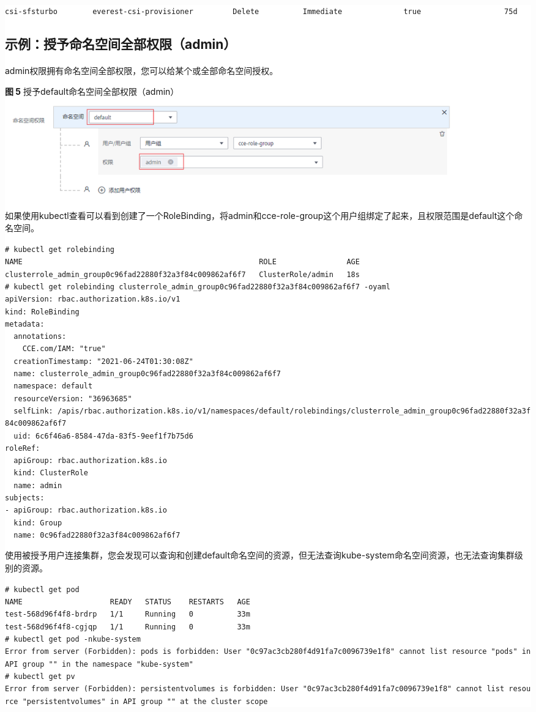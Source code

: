 ```
csi-sfsturbo        everest-csi-provisioner         Delete          Immediate              true                   75d
```

## 示例：授予命名空间全部权限（admin）<a name="section6257142116414"></a>

admin权限拥有命名空间全部权限，您可以给某个或全部命名空间授权。

**图 5**  授予default命名空间全部权限（admin）<a name="fig966535195416"></a>  
![](figures/授予default命名空间全部权限（admin）-135.png "授予default命名空间全部权限（admin）-135")

如果使用kubectl查看可以看到创建了一个RoleBinding，将admin和cce-role-group这个用户组绑定了起来，且权限范围是default这个命名空间。

```
# kubectl get rolebinding
NAME                                                      ROLE                AGE
clusterrole_admin_group0c96fad22880f32a3f84c009862af6f7   ClusterRole/admin   18s
# kubectl get rolebinding clusterrole_admin_group0c96fad22880f32a3f84c009862af6f7 -oyaml
apiVersion: rbac.authorization.k8s.io/v1
kind: RoleBinding
metadata:
  annotations:
    CCE.com/IAM: "true"
  creationTimestamp: "2021-06-24T01:30:08Z"
  name: clusterrole_admin_group0c96fad22880f32a3f84c009862af6f7
  namespace: default
  resourceVersion: "36963685"
  selfLink: /apis/rbac.authorization.k8s.io/v1/namespaces/default/rolebindings/clusterrole_admin_group0c96fad22880f32a3f84c009862af6f7
  uid: 6c6f46a6-8584-47da-83f5-9eef1f7b75d6
roleRef:
  apiGroup: rbac.authorization.k8s.io
  kind: ClusterRole
  name: admin
subjects:
- apiGroup: rbac.authorization.k8s.io
  kind: Group
  name: 0c96fad22880f32a3f84c009862af6f7
```

使用被授予用户连接集群，您会发现可以查询和创建default命名空间的资源，但无法查询kube-system命名空间资源，也无法查询集群级别的资源。

```
# kubectl get pod
NAME                    READY   STATUS    RESTARTS   AGE
test-568d96f4f8-brdrp   1/1     Running   0          33m
test-568d96f4f8-cgjqp   1/1     Running   0          33m
# kubectl get pod -nkube-system
Error from server (Forbidden): pods is forbidden: User "0c97ac3cb280f4d91fa7c0096739e1f8" cannot list resource "pods" in API group "" in the namespace "kube-system"
# kubectl get pv
Error from server (Forbidden): persistentvolumes is forbidden: User "0c97ac3cb280f4d91fa7c0096739e1f8" cannot list resource "persistentvolumes" in API group "" at the cluster scope
```
